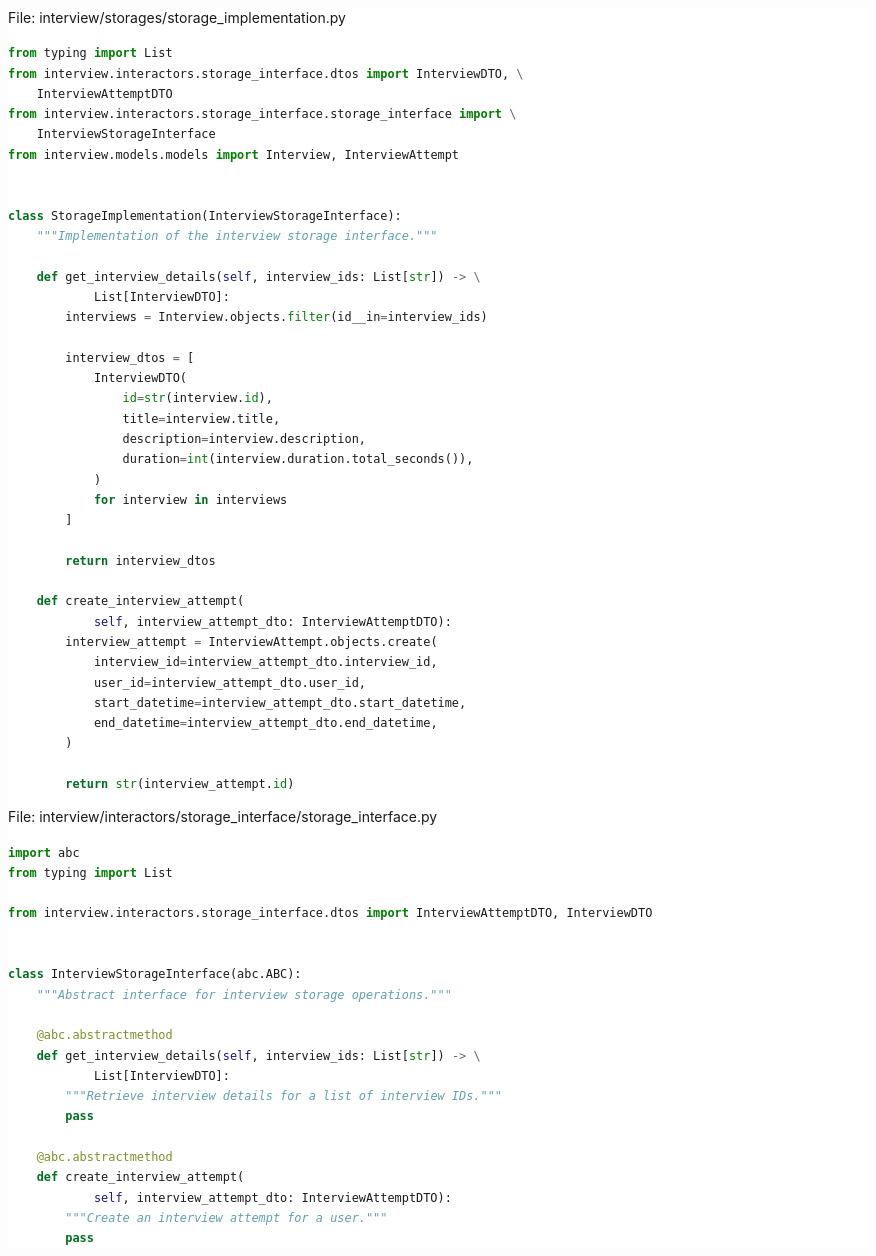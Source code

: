 File: interview/storages/storage_implementation.py
```python
from typing import List
from interview.interactors.storage_interface.dtos import InterviewDTO, \
    InterviewAttemptDTO
from interview.interactors.storage_interface.storage_interface import \
    InterviewStorageInterface
from interview.models.models import Interview, InterviewAttempt


class StorageImplementation(InterviewStorageInterface):
    """Implementation of the interview storage interface."""
    
    def get_interview_details(self, interview_ids: List[str]) -> \
            List[InterviewDTO]:
        interviews = Interview.objects.filter(id__in=interview_ids)
        
        interview_dtos = [
            InterviewDTO(
                id=str(interview.id),
                title=interview.title,
                description=interview.description,
                duration=int(interview.duration.total_seconds()),
            )
            for interview in interviews
        ]
        
        return interview_dtos

    def create_interview_attempt(
            self, interview_attempt_dto: InterviewAttemptDTO):
        interview_attempt = InterviewAttempt.objects.create(
            interview_id=interview_attempt_dto.interview_id,
            user_id=interview_attempt_dto.user_id,
            start_datetime=interview_attempt_dto.start_datetime,
            end_datetime=interview_attempt_dto.end_datetime,
        )
        
        return str(interview_attempt.id)

```

File: interview/interactors/storage_interface/storage_interface.py
```python
import abc
from typing import List

from interview.interactors.storage_interface.dtos import InterviewAttemptDTO, InterviewDTO


class InterviewStorageInterface(abc.ABC):
    """Abstract interface for interview storage operations."""
    
    @abc.abstractmethod
    def get_interview_details(self, interview_ids: List[str]) -> \
            List[InterviewDTO]:
        """Retrieve interview details for a list of interview IDs."""
        pass
    
    @abc.abstractmethod
    def create_interview_attempt(
            self, interview_attempt_dto: InterviewAttemptDTO):
        """Create an interview attempt for a user."""
        pass

```